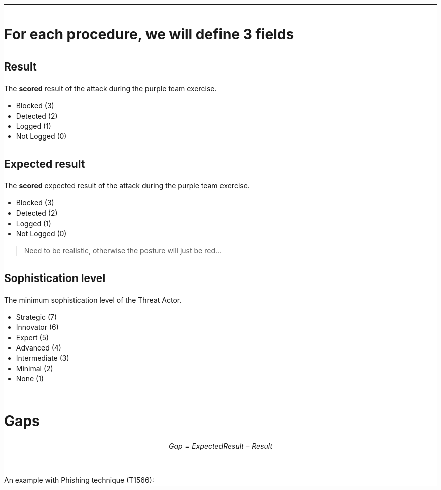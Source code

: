 

---


# For each procedure, we will define 3 fields

<div class="threecols">

## Result

The **scored** result of the attack during the purple team exercise.

- Blocked (3)
- Detected (2)
- Logged (1)
- Not Logged (0)

## Expected result

The **scored** expected result of the attack during the purple team exercise.

- Blocked (3)
- Detected (2)
- Logged (1)
- Not Logged (0)

> Need to be realistic, otherwise the posture will just be red...

## Sophistication level

The minimum sophistication level of the Threat Actor.

- Strategic (7)
- Innovator (6)
- Expert (5)
- Advanced (4)
- Intermediate (3)
- Minimal (2)
- None (1)

</div>



---

# Gaps

$$Gap=ExpectedResult-Result$$

<br/>

An example with Phishing technique (T1566):
